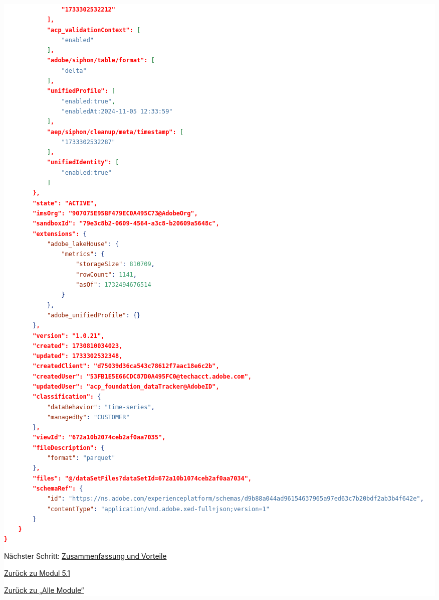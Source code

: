 ```json
                "1733302532212"
            ],
            "acp_validationContext": [
                "enabled"
            ],
            "adobe/siphon/table/format": [
                "delta"
            ],
            "unifiedProfile": [
                "enabled:true",
                "enabledAt:2024-11-05 12:33:59"
            ],
            "aep/siphon/cleanup/meta/timestamp": [
                "1733302532287"
            ],
            "unifiedIdentity": [
                "enabled:true"
            ]
        },
        "state": "ACTIVE",
        "imsOrg": "907075E95BF479EC0A495C73@AdobeOrg",
        "sandboxId": "79e3c8b2-0609-4564-a3c8-b20609a5648c",
        "extensions": {
            "adobe_lakeHouse": {
                "metrics": {
                    "storageSize": 810709,
                    "rowCount": 1141,
                    "asOf": 1732494676514
                }
            },
            "adobe_unifiedProfile": {}
        },
        "version": "1.0.21",
        "created": 1730810034023,
        "updated": 1733302532348,
        "createdClient": "d75039d36ca543c78612f7aac18e6c2b",
        "createdUser": "53FB1E5E66CDC87D0A495FC0@techacct.adobe.com",
        "updatedUser": "acp_foundation_dataTracker@AdobeID",
        "classification": {
            "dataBehavior": "time-series",
            "managedBy": "CUSTOMER"
        },
        "viewId": "672a10b2074ceb2af0aa7035",
        "fileDescription": {
            "format": "parquet"
        },
        "files": "@/dataSetFiles?dataSetId=672a10b1074ceb2af0aa7034",
        "schemaRef": {
            "id": "https://ns.adobe.com/experienceplatform/schemas/d9b88a044ad96154637965a97ed63c7b20bdf2ab3b4f642e",
            "contentType": "application/vnd.adobe.xed-full+json;version=1"
        }
    }
}
```

Nächster Schritt: [Zusammenfassung und Vorteile](./summary.md)

[Zurück zu Modul 5.1](./query-service.md)

[Zurück zu „Alle Module“](../../../overview.md)
